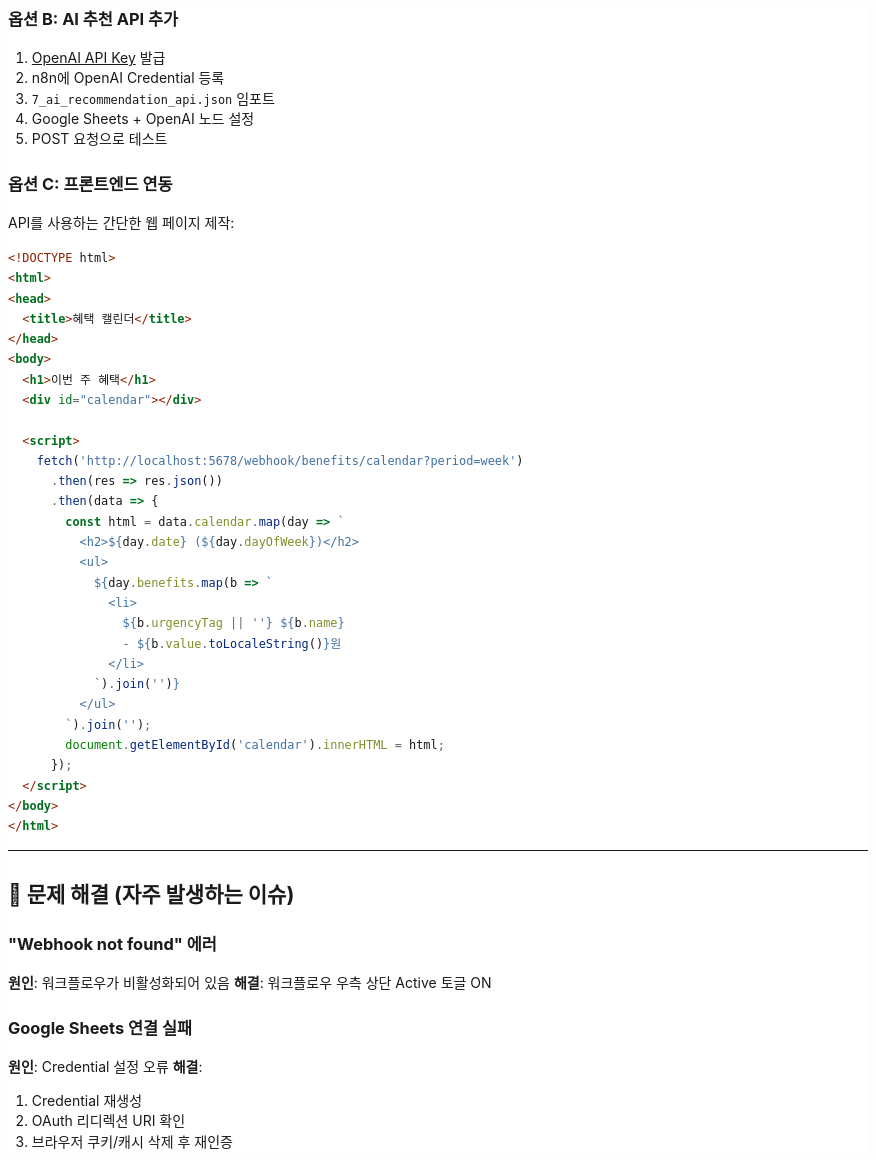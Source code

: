 ### 옵션 B: AI 추천 API 추가
1. [OpenAI API Key](https://platform.openai.com/api-keys) 발급
2. n8n에 OpenAI Credential 등록
3. `7_ai_recommendation_api.json` 임포트
4. Google Sheets + OpenAI 노드 설정
5. POST 요청으로 테스트

### 옵션 C: 프론트엔드 연동
API를 사용하는 간단한 웹 페이지 제작:
```html
<!DOCTYPE html>
<html>
<head>
  <title>혜택 캘린더</title>
</head>
<body>
  <h1>이번 주 혜택</h1>
  <div id="calendar"></div>
  
  <script>
    fetch('http://localhost:5678/webhook/benefits/calendar?period=week')
      .then(res => res.json())
      .then(data => {
        const html = data.calendar.map(day => `
          <h2>${day.date} (${day.dayOfWeek})</h2>
          <ul>
            ${day.benefits.map(b => `
              <li>
                ${b.urgencyTag || ''} ${b.name} 
                - ${b.value.toLocaleString()}원
              </li>
            `).join('')}
          </ul>
        `).join('');
        document.getElementById('calendar').innerHTML = html;
      });
  </script>
</body>
</html>
```

---

## 🐛 문제 해결 (자주 발생하는 이슈)

### "Webhook not found" 에러
**원인**: 워크플로우가 비활성화되어 있음
**해결**: 워크플로우 우측 상단 Active 토글 ON

### Google Sheets 연결 실패
**원인**: Credential 설정 오류
**해결**:
1. Credential 재생성
2. OAuth 리디렉션 URI 확인
3. 브라우저 쿠키/캐시 삭제 후 재인증
